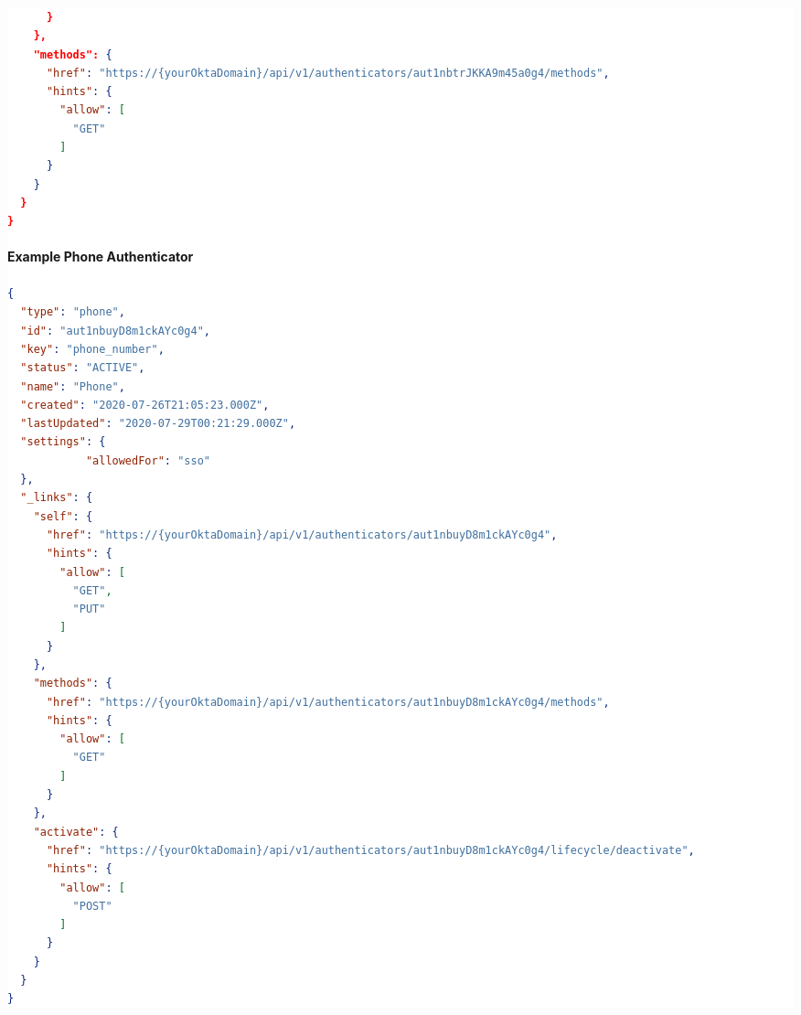 ```json
      }
    },
    "methods": {
      "href": "https://{yourOktaDomain}/api/v1/authenticators/aut1nbtrJKKA9m45a0g4/methods",
      "hints": {
        "allow": [
          "GET"
        ]
      }
    }
  }
}
```

#### Example Phone Authenticator

```json
{
  "type": "phone",
  "id": "aut1nbuyD8m1ckAYc0g4",
  "key": "phone_number",
  "status": "ACTIVE",
  "name": "Phone",
  "created": "2020-07-26T21:05:23.000Z",
  "lastUpdated": "2020-07-29T00:21:29.000Z",
  "settings": {
            "allowedFor": "sso"
  },
  "_links": {
    "self": {
      "href": "https://{yourOktaDomain}/api/v1/authenticators/aut1nbuyD8m1ckAYc0g4",
      "hints": {
        "allow": [
          "GET",
          "PUT"
        ]
      }
    },
    "methods": {
      "href": "https://{yourOktaDomain}/api/v1/authenticators/aut1nbuyD8m1ckAYc0g4/methods",
      "hints": {
        "allow": [
          "GET"
        ]
      }
    },
    "activate": {
      "href": "https://{yourOktaDomain}/api/v1/authenticators/aut1nbuyD8m1ckAYc0g4/lifecycle/deactivate",
      "hints": {
        "allow": [
          "POST"
        ]
      }
    }
  }
}
```
